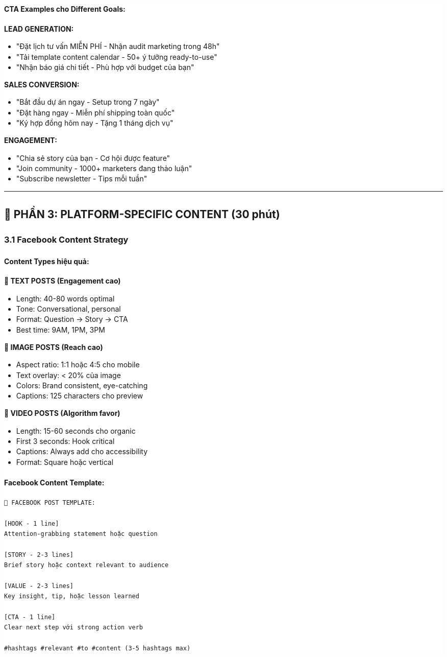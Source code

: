 #### CTA Examples cho Different Goals:

**LEAD GENERATION:**

-   "Đặt lịch tư vấn MIỄN PHÍ - Nhận audit marketing trong 48h"
-   "Tải template content calendar - 50+ ý tưởng ready-to-use"
-   "Nhận báo giá chi tiết - Phù hợp với budget của bạn"

**SALES CONVERSION:**

-   "Bắt đầu dự án ngay - Setup trong 7 ngày"
-   "Đặt hàng ngay - Miễn phí shipping toàn quốc"
-   "Ký hợp đồng hôm nay - Tặng 1 tháng dịch vụ"

**ENGAGEMENT:**

-   "Chia sẻ story của bạn - Cơ hội được feature"
-   "Join community - 1000+ marketers đang thảo luận"
-   "Subscribe newsletter - Tips mỗi tuần"

---

## 📱 PHẦN 3: PLATFORM-SPECIFIC CONTENT (30 phút)

### 3.1 Facebook Content Strategy

#### Content Types hiệu quả:

**📝 TEXT POSTS (Engagement cao)**

-   Length: 40-80 words optimal
-   Tone: Conversational, personal
-   Format: Question → Story → CTA
-   Best time: 9AM, 1PM, 3PM

**📸 IMAGE POSTS (Reach cao)**

-   Aspect ratio: 1:1 hoặc 4:5 cho mobile
-   Text overlay: < 20% của image
-   Colors: Brand consistent, eye-catching
-   Captions: 125 characters cho preview

**🎥 VIDEO POSTS (Algorithm favor)**

-   Length: 15-60 seconds cho organic
-   First 3 seconds: Hook critical
-   Captions: Always add cho accessibility
-   Format: Square hoặc vertical

#### Facebook Content Template:

```
🎯 FACEBOOK POST TEMPLATE:

[HOOK - 1 line]
Attention-grabbing statement hoặc question

[STORY - 2-3 lines]
Brief story hoặc context relevant to audience

[VALUE - 2-3 lines]
Key insight, tip, hoặc lesson learned

[CTA - 1 line]
Clear next step với strong action verb

#hashtags #relevant #to #content (3-5 hashtags max)
```

